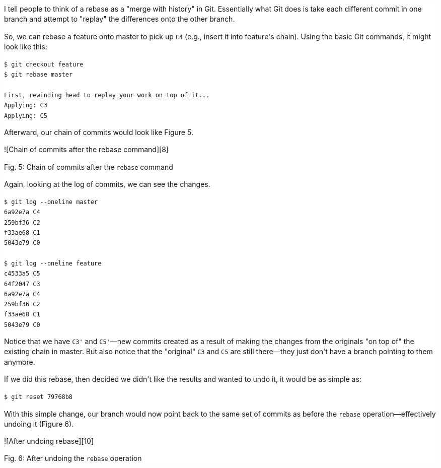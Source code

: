 I tell people to think of a rebase as a "merge with history" in Git. Essentially what Git does is take each different commit in one branch and attempt to "replay" the differences onto the other branch.

So, we can rebase a feature onto master to pick up `C4` (e.g., insert it into feature's chain). Using the basic Git commands, it might look like this:
```
$ git checkout feature
$ git rebase master

First, rewinding head to replay your work on top of it...
Applying: C3
Applying: C5
```

Afterward, our chain of commits would look like Figure 5.

![Chain of commits after the rebase command][8]

Fig. 5: Chain of commits after the `rebase` command

Again, looking at the log of commits, we can see the changes.
```
$ git log --oneline master
6a92e7a C4
259bf36 C2
f33ae68 C1
5043e79 C0

$ git log --oneline feature
c4533a5 C5
64f2047 C3
6a92e7a C4
259bf36 C2
f33ae68 C1
5043e79 C0
```

Notice that we have `C3'` and `C5'`—new commits created as a result of making the changes from the originals "on top of" the existing chain in master. But also notice that the "original" `C3` and `C5` are still there—they just don't have a branch pointing to them anymore.

If we did this rebase, then decided we didn't like the results and wanted to undo it, it would be as simple as:
```
$ git reset 79768b8

```

With this simple change, our branch would now point back to the same set of commits as before the `rebase` operation—effectively undoing it (Figure 6).

![After undoing rebase][10]

Fig. 6: After undoing the `rebase` operation
